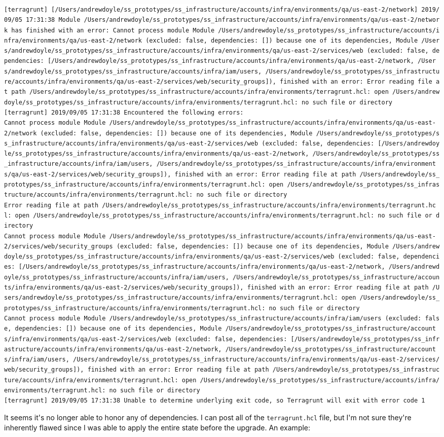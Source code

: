```
[terragrunt] [/Users/andrewdoyle/ss_prototypes/ss_infrastructure/accounts/infra/environments/qa/us-east-2/network] 2019/09/05 17:31:38 Module /Users/andrewdoyle/ss_prototypes/ss_infrastructure/accounts/infra/environments/qa/us-east-2/network has finished with an error: Cannot process module Module /Users/andrewdoyle/ss_prototypes/ss_infrastructure/accounts/infra/environments/qa/us-east-2/network (excluded: false, dependencies: []) because one of its dependencies, Module /Users/andrewdoyle/ss_prototypes/ss_infrastructure/accounts/infra/environments/qa/us-east-2/services/web (excluded: false, dependencies: [/Users/andrewdoyle/ss_prototypes/ss_infrastructure/accounts/infra/environments/qa/us-east-2/network, /Users/andrewdoyle/ss_prototypes/ss_infrastructure/accounts/infra/iam/users, /Users/andrewdoyle/ss_prototypes/ss_infrastructure/accounts/infra/environments/qa/us-east-2/services/web/security_groups]), finished with an error: Error reading file at path /Users/andrewdoyle/ss_prototypes/ss_infrastructure/accounts/infra/environments/terragrunt.hcl: open /Users/andrewdoyle/ss_prototypes/ss_infrastructure/accounts/infra/environments/terragrunt.hcl: no such file or directory
[terragrunt] 2019/09/05 17:31:38 Encountered the following errors:
Cannot process module Module /Users/andrewdoyle/ss_prototypes/ss_infrastructure/accounts/infra/environments/qa/us-east-2/network (excluded: false, dependencies: []) because one of its dependencies, Module /Users/andrewdoyle/ss_prototypes/ss_infrastructure/accounts/infra/environments/qa/us-east-2/services/web (excluded: false, dependencies: [/Users/andrewdoyle/ss_prototypes/ss_infrastructure/accounts/infra/environments/qa/us-east-2/network, /Users/andrewdoyle/ss_prototypes/ss_infrastructure/accounts/infra/iam/users, /Users/andrewdoyle/ss_prototypes/ss_infrastructure/accounts/infra/environments/qa/us-east-2/services/web/security_groups]), finished with an error: Error reading file at path /Users/andrewdoyle/ss_prototypes/ss_infrastructure/accounts/infra/environments/terragrunt.hcl: open /Users/andrewdoyle/ss_prototypes/ss_infrastructure/accounts/infra/environments/terragrunt.hcl: no such file or directory
Error reading file at path /Users/andrewdoyle/ss_prototypes/ss_infrastructure/accounts/infra/environments/terragrunt.hcl: open /Users/andrewdoyle/ss_prototypes/ss_infrastructure/accounts/infra/environments/terragrunt.hcl: no such file or directory
Cannot process module Module /Users/andrewdoyle/ss_prototypes/ss_infrastructure/accounts/infra/environments/qa/us-east-2/services/web/security_groups (excluded: false, dependencies: []) because one of its dependencies, Module /Users/andrewdoyle/ss_prototypes/ss_infrastructure/accounts/infra/environments/qa/us-east-2/services/web (excluded: false, dependencies: [/Users/andrewdoyle/ss_prototypes/ss_infrastructure/accounts/infra/environments/qa/us-east-2/network, /Users/andrewdoyle/ss_prototypes/ss_infrastructure/accounts/infra/iam/users, /Users/andrewdoyle/ss_prototypes/ss_infrastructure/accounts/infra/environments/qa/us-east-2/services/web/security_groups]), finished with an error: Error reading file at path /Users/andrewdoyle/ss_prototypes/ss_infrastructure/accounts/infra/environments/terragrunt.hcl: open /Users/andrewdoyle/ss_prototypes/ss_infrastructure/accounts/infra/environments/terragrunt.hcl: no such file or directory
Cannot process module Module /Users/andrewdoyle/ss_prototypes/ss_infrastructure/accounts/infra/iam/users (excluded: false, dependencies: []) because one of its dependencies, Module /Users/andrewdoyle/ss_prototypes/ss_infrastructure/accounts/infra/environments/qa/us-east-2/services/web (excluded: false, dependencies: [/Users/andrewdoyle/ss_prototypes/ss_infrastructure/accounts/infra/environments/qa/us-east-2/network, /Users/andrewdoyle/ss_prototypes/ss_infrastructure/accounts/infra/iam/users, /Users/andrewdoyle/ss_prototypes/ss_infrastructure/accounts/infra/environments/qa/us-east-2/services/web/security_groups]), finished with an error: Error reading file at path /Users/andrewdoyle/ss_prototypes/ss_infrastructure/accounts/infra/environments/terragrunt.hcl: open /Users/andrewdoyle/ss_prototypes/ss_infrastructure/accounts/infra/environments/terragrunt.hcl: no such file or directory
[terragrunt] 2019/09/05 17:31:38 Unable to determine underlying exit code, so Terragrunt will exit with error code 1
```

It seems it's no longer able to honor any of dependencies. I can post all of the `terragrunt.hcl` file, but I'm not sure they're inherently flawed since I was able to apply the entire state before the upgrade.  An example:
